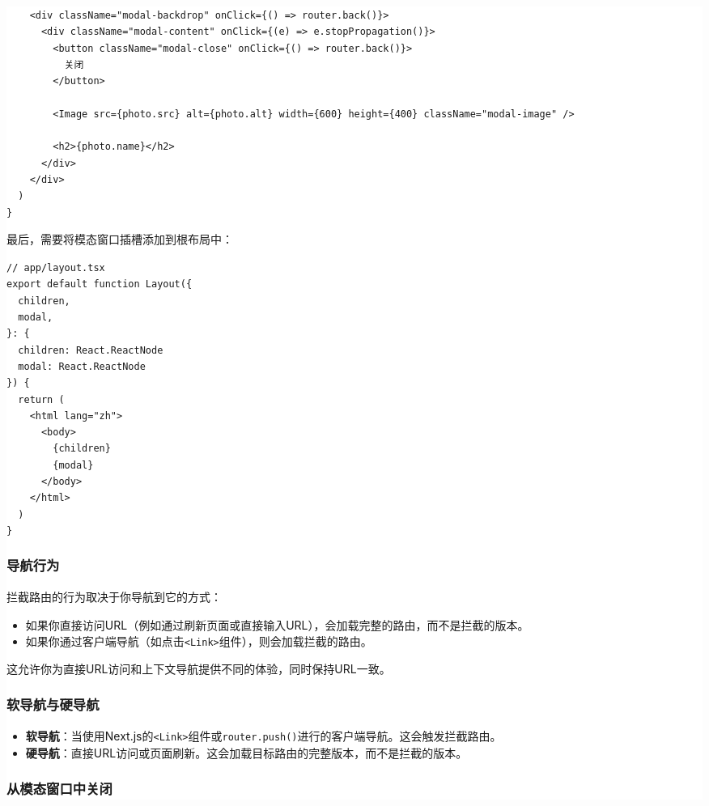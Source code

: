 ```tsx
    <div className="modal-backdrop" onClick={() => router.back()}>
      <div className="modal-content" onClick={(e) => e.stopPropagation()}>
        <button className="modal-close" onClick={() => router.back()}>
          关闭
        </button>

        <Image src={photo.src} alt={photo.alt} width={600} height={400} className="modal-image" />

        <h2>{photo.name}</h2>
      </div>
    </div>
  )
}
```

最后，需要将模态窗口插槽添加到根布局中：

```tsx
// app/layout.tsx
export default function Layout({
  children,
  modal,
}: {
  children: React.ReactNode
  modal: React.ReactNode
}) {
  return (
    <html lang="zh">
      <body>
        {children}
        {modal}
      </body>
    </html>
  )
}
```

### 导航行为

拦截路由的行为取决于你导航到它的方式：

- 如果你直接访问URL（例如通过刷新页面或直接输入URL），会加载完整的路由，而不是拦截的版本。
- 如果你通过客户端导航（如点击`<Link>`组件），则会加载拦截的路由。

这允许你为直接URL访问和上下文导航提供不同的体验，同时保持URL一致。

### 软导航与硬导航

- **软导航**：当使用Next.js的`<Link>`组件或`router.push()`进行的客户端导航。这会触发拦截路由。
- **硬导航**：直接URL访问或页面刷新。这会加载目标路由的完整版本，而不是拦截的版本。

### 从模态窗口中关闭
